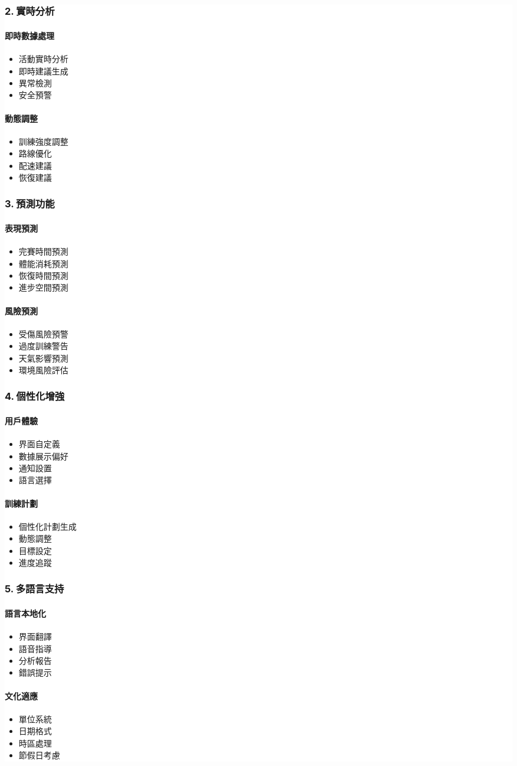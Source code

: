 ### 2. 實時分析
#### 即時數據處理
- 活動實時分析
- 即時建議生成
- 異常檢測
- 安全預警

#### 動態調整
- 訓練強度調整
- 路線優化
- 配速建議
- 恢復建議

### 3. 預測功能
#### 表現預測
- 完賽時間預測
- 體能消耗預測
- 恢復時間預測
- 進步空間預測

#### 風險預測
- 受傷風險預警
- 過度訓練警告
- 天氣影響預測
- 環境風險評估

### 4. 個性化增強
#### 用戶體驗
- 界面自定義
- 數據展示偏好
- 通知設置
- 語言選擇

#### 訓練計劃
- 個性化計劃生成
- 動態調整
- 目標設定
- 進度追蹤

### 5. 多語言支持
#### 語言本地化
- 界面翻譯
- 語音指導
- 分析報告
- 錯誤提示

#### 文化適應
- 單位系統
- 日期格式
- 時區處理
- 節假日考慮
